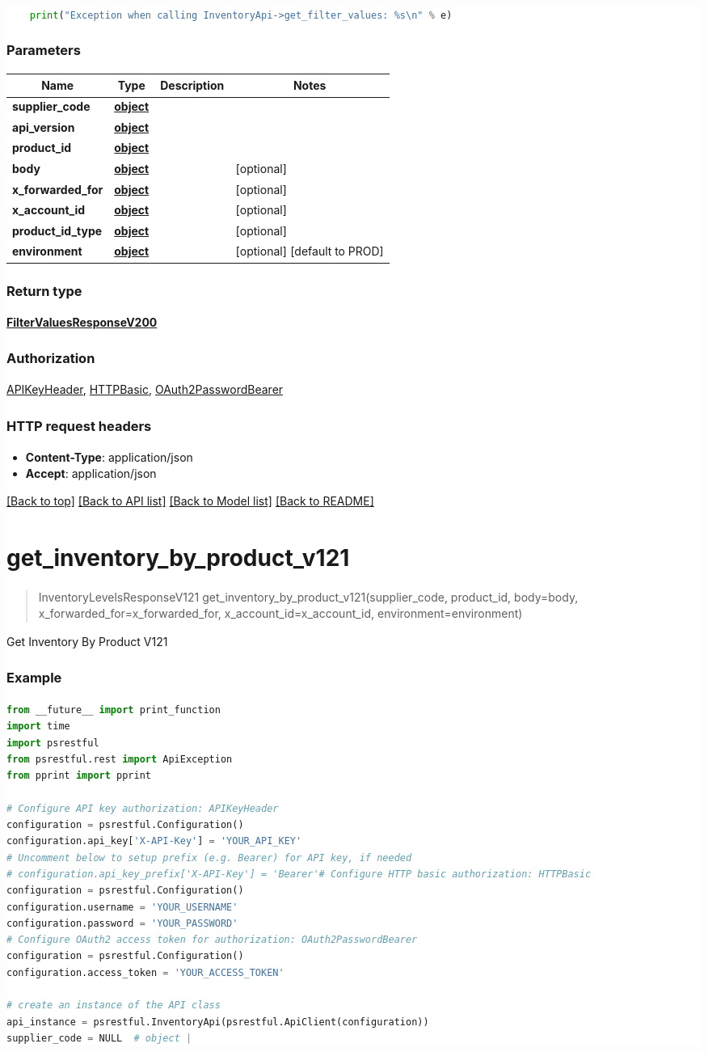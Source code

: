 ```python
    print("Exception when calling InventoryApi->get_filter_values: %s\n" % e)
```

### Parameters

Name | Type | Description  | Notes
------------- | ------------- | ------------- | -------------
 **supplier_code** | [**object**](.md)|  | 
 **api_version** | [**object**](.md)|  | 
 **product_id** | [**object**](.md)|  | 
 **body** | [**object**](object.md)|  | [optional] 
 **x_forwarded_for** | [**object**](.md)|  | [optional] 
 **x_account_id** | [**object**](.md)|  | [optional] 
 **product_id_type** | [**object**](.md)|  | [optional] 
 **environment** | [**object**](.md)|  | [optional] [default to PROD]

### Return type

[**FilterValuesResponseV200**](FilterValuesResponseV200.md)

### Authorization

[APIKeyHeader](../README.md#APIKeyHeader), [HTTPBasic](../README.md#HTTPBasic), [OAuth2PasswordBearer](../README.md#OAuth2PasswordBearer)

### HTTP request headers

 - **Content-Type**: application/json
 - **Accept**: application/json

[[Back to top]](#) [[Back to API list]](../README.md#documentation-for-api-endpoints) [[Back to Model list]](../README.md#documentation-for-models) [[Back to README]](../README.md)

# **get_inventory_by_product_v121**
> InventoryLevelsResponseV121 get_inventory_by_product_v121(supplier_code, product_id, body=body, x_forwarded_for=x_forwarded_for, x_account_id=x_account_id, environment=environment)

Get Inventory By Product V121

### Example

```python
from __future__ import print_function
import time
import psrestful
from psrestful.rest import ApiException
from pprint import pprint

# Configure API key authorization: APIKeyHeader
configuration = psrestful.Configuration()
configuration.api_key['X-API-Key'] = 'YOUR_API_KEY'
# Uncomment below to setup prefix (e.g. Bearer) for API key, if needed
# configuration.api_key_prefix['X-API-Key'] = 'Bearer'# Configure HTTP basic authorization: HTTPBasic
configuration = psrestful.Configuration()
configuration.username = 'YOUR_USERNAME'
configuration.password = 'YOUR_PASSWORD'
# Configure OAuth2 access token for authorization: OAuth2PasswordBearer
configuration = psrestful.Configuration()
configuration.access_token = 'YOUR_ACCESS_TOKEN'

# create an instance of the API class
api_instance = psrestful.InventoryApi(psrestful.ApiClient(configuration))
supplier_code = NULL  # object | 
```
